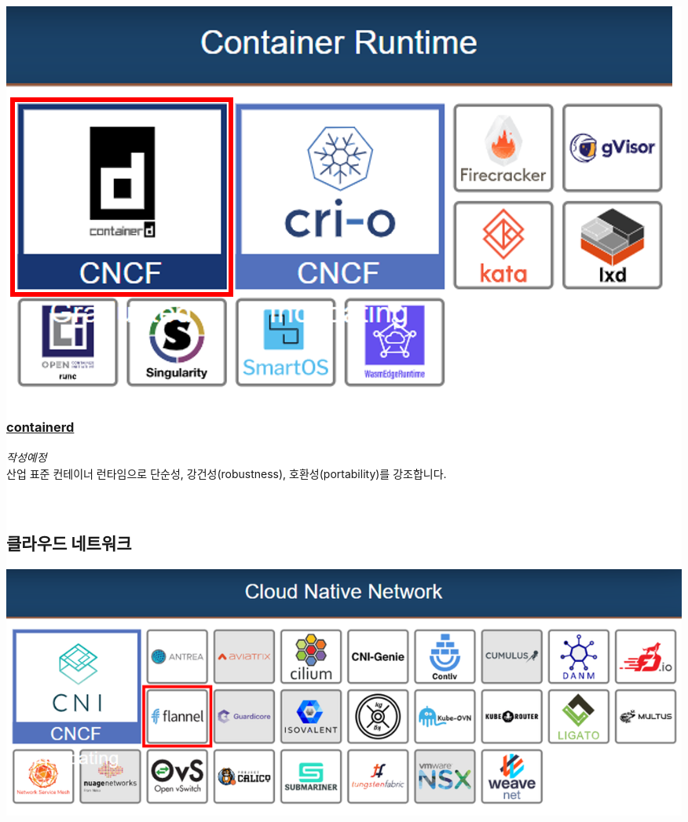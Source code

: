 <img src="/assets/img/tech/container-runtime.png"/>
</p>

### [containerd](https://containerd.io/)
*작성예정*  
산업 표준 컨테이너 런타임으로 단순성, 강건성(robustness), 호환성(portability)를 강조합니다.

<br/>

## 클라우드 네트워크

<p align="center">
<img src="/assets/img/tech/cloud-network.png"/>
</p>
